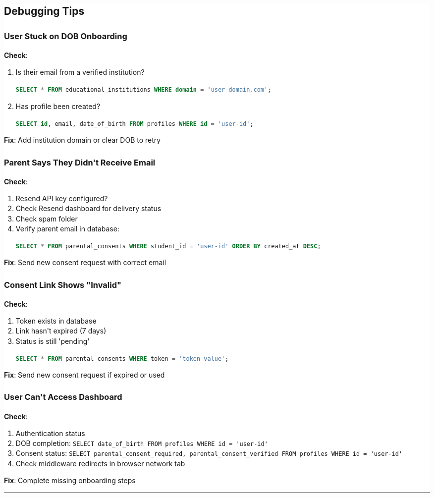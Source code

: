 
## Debugging Tips

### User Stuck on DOB Onboarding

**Check**:
1. Is their email from a verified institution?
   ```sql
   SELECT * FROM educational_institutions WHERE domain = 'user-domain.com';
   ```
2. Has profile been created?
   ```sql
   SELECT id, email, date_of_birth FROM profiles WHERE id = 'user-id';
   ```

**Fix**: Add institution domain or clear DOB to retry

### Parent Says They Didn't Receive Email

**Check**:
1. Resend API key configured?
2. Check Resend dashboard for delivery status
3. Check spam folder
4. Verify parent email in database:
   ```sql
   SELECT * FROM parental_consents WHERE student_id = 'user-id' ORDER BY created_at DESC;
   ```

**Fix**: Send new consent request with correct email

### Consent Link Shows "Invalid"

**Check**:
1. Token exists in database
2. Link hasn't expired (7 days)
3. Status is still 'pending'
   ```sql
   SELECT * FROM parental_consents WHERE token = 'token-value';
   ```

**Fix**: Send new consent request if expired or used

### User Can't Access Dashboard

**Check**:
1. Authentication status
2. DOB completion: `SELECT date_of_birth FROM profiles WHERE id = 'user-id'`
3. Consent status: `SELECT parental_consent_required, parental_consent_verified FROM profiles WHERE id = 'user-id'`
4. Check middleware redirects in browser network tab

**Fix**: Complete missing onboarding steps

---
